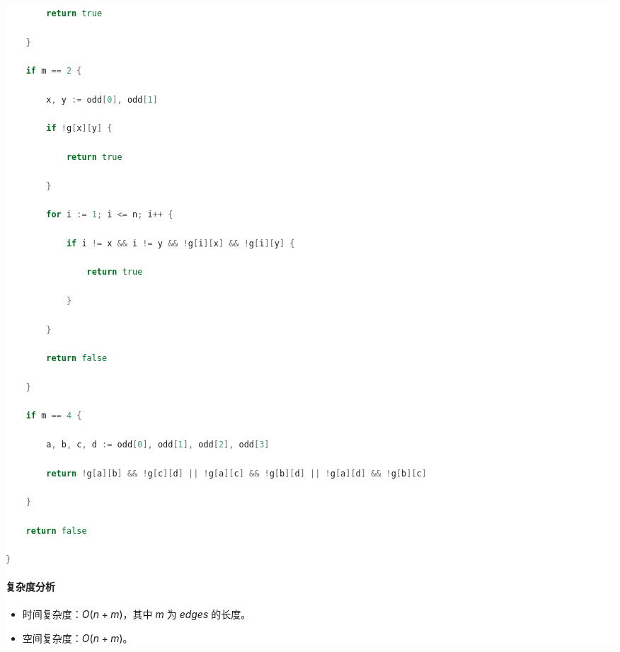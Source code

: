 ```go [sol1-Go]
		return true

	}

	if m == 2 {

		x, y := odd[0], odd[1]

		if !g[x][y] {

			return true

		}

		for i := 1; i <= n; i++ {

			if i != x && i != y && !g[i][x] && !g[i][y] {

				return true

			}

		}

		return false

	}

	if m == 4 {

		a, b, c, d := odd[0], odd[1], odd[2], odd[3]

		return !g[a][b] && !g[c][d] || !g[a][c] && !g[b][d] || !g[a][d] && !g[b][c]

	}

	return false

}

```



#### 复杂度分析



- 时间复杂度：$O(n+m)$，其中 $m$ 为 $\textit{edges}$ 的长度。

- 空间复杂度：$O(n+m)$。

